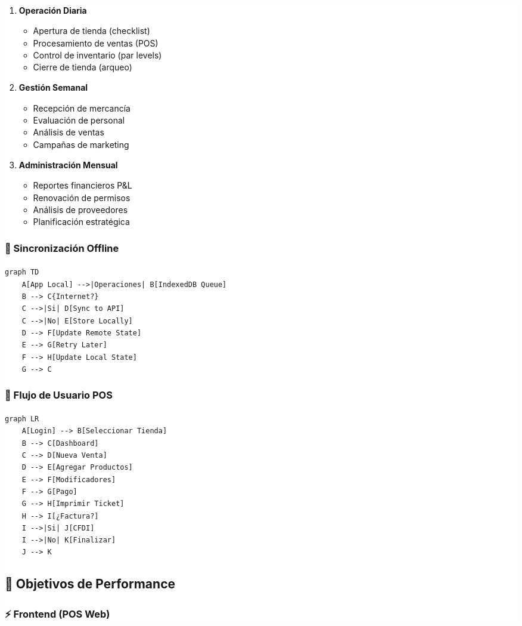 1. **Operación Diaria**
   - Apertura de tienda (checklist)
   - Procesamiento de ventas (POS)
   - Control de inventario (par levels)
   - Cierre de tienda (arqueo)

2. **Gestión Semanal**
   - Recepción de mercancía
   - Evaluación de personal
   - Análisis de ventas
   - Campañas de marketing

3. **Administración Mensual**
   - Reportes financieros P&L
   - Renovación de permisos
   - Análisis de proveedores
   - Planificación estratégica

### 🔄 Sincronización Offline

```mermaid
graph TD
    A[App Local] -->|Operaciones| B[IndexedDB Queue]
    B --> C{Internet?}
    C -->|Si| D[Sync to API]
    C -->|No| E[Store Locally]
    D --> F[Update Remote State]
    E --> G[Retry Later]
    F --> H[Update Local State]
    G --> C
```

### 📱 Flujo de Usuario POS

```mermaid
graph LR
    A[Login] --> B[Seleccionar Tienda]
    B --> C[Dashboard]
    C --> D[Nueva Venta]
    D --> E[Agregar Productos]
    E --> F[Modificadores]
    F --> G[Pago]
    G --> H[Imprimir Ticket]
    H --> I[¿Factura?]
    I -->|Si| J[CFDI]
    I -->|No| K[Finalizar]
    J --> K
```

## 🎯 Objetivos de Performance

### ⚡ Frontend (POS Web)
